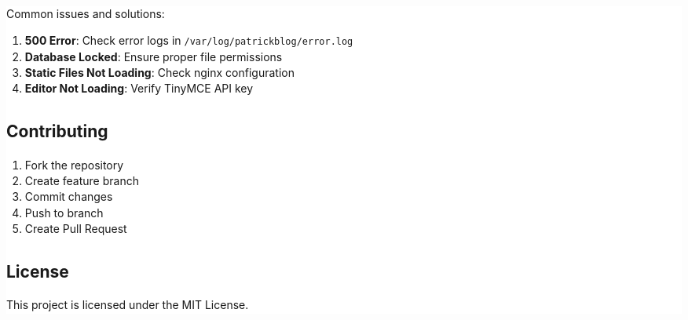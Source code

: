 Common issues and solutions:
1. **500 Error**: Check error logs in `/var/log/patrickblog/error.log`
2. **Database Locked**: Ensure proper file permissions
3. **Static Files Not Loading**: Check nginx configuration
4. **Editor Not Loading**: Verify TinyMCE API key

## Contributing

1. Fork the repository
2. Create feature branch
3. Commit changes
4. Push to branch
5. Create Pull Request

## License

This project is licensed under the MIT License.
